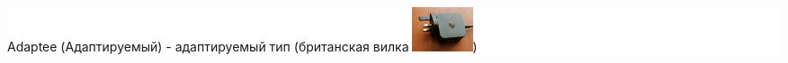Adaptee (Адаптируемый) - адаптируемый тип (британская вилка <img src="images/english_plug.jpg" alt="drawing" height="50pt"/>)
